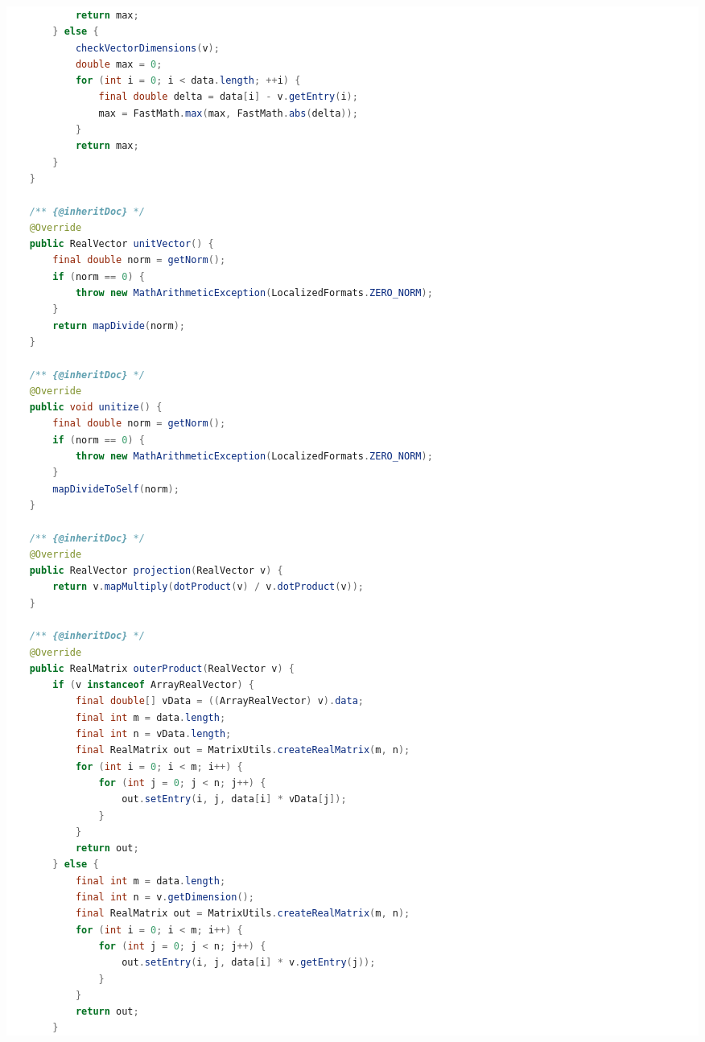 ```java
            return max;
        } else {
            checkVectorDimensions(v);
            double max = 0;
            for (int i = 0; i < data.length; ++i) {
                final double delta = data[i] - v.getEntry(i);
                max = FastMath.max(max, FastMath.abs(delta));
            }
            return max;
        }
    }

    /** {@inheritDoc} */
    @Override
    public RealVector unitVector() {
        final double norm = getNorm();
        if (norm == 0) {
            throw new MathArithmeticException(LocalizedFormats.ZERO_NORM);
        }
        return mapDivide(norm);
    }

    /** {@inheritDoc} */
    @Override
    public void unitize() {
        final double norm = getNorm();
        if (norm == 0) {
            throw new MathArithmeticException(LocalizedFormats.ZERO_NORM);
        }
        mapDivideToSelf(norm);
    }

    /** {@inheritDoc} */
    @Override
    public RealVector projection(RealVector v) {
        return v.mapMultiply(dotProduct(v) / v.dotProduct(v));
    }

    /** {@inheritDoc} */
    @Override
    public RealMatrix outerProduct(RealVector v) {
        if (v instanceof ArrayRealVector) {
            final double[] vData = ((ArrayRealVector) v).data;
            final int m = data.length;
            final int n = vData.length;
            final RealMatrix out = MatrixUtils.createRealMatrix(m, n);
            for (int i = 0; i < m; i++) {
                for (int j = 0; j < n; j++) {
                    out.setEntry(i, j, data[i] * vData[j]);
                }
            }
            return out;
        } else {
            final int m = data.length;
            final int n = v.getDimension();
            final RealMatrix out = MatrixUtils.createRealMatrix(m, n);
            for (int i = 0; i < m; i++) {
                for (int j = 0; j < n; j++) {
                    out.setEntry(i, j, data[i] * v.getEntry(j));
                }
            }
            return out;
        }
```